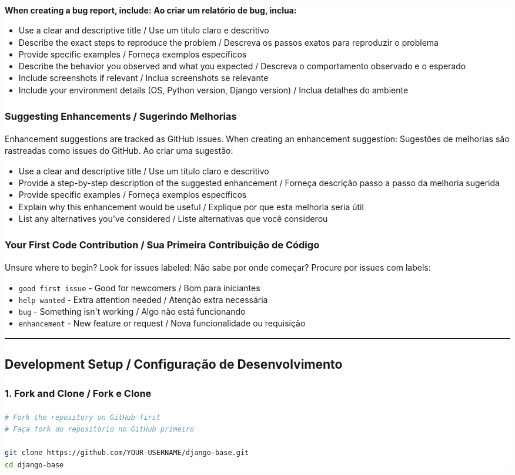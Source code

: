 **When creating a bug report, include:** **Ao criar um relatório de bug,
inclua:**

- Use a clear and descriptive title / Use um título claro e descritivo
- Describe the exact steps to reproduce the problem / Descreva os passos exatos
  para reproduzir o problema
- Provide specific examples / Forneça exemplos específicos
- Describe the behavior you observed and what you expected / Descreva o
  comportamento observado e o esperado
- Include screenshots if relevant / Inclua screenshots se relevante
- Include your environment details (OS, Python version, Django version) / Inclua
  detalhes do ambiente

### Suggesting Enhancements / Sugerindo Melhorias

Enhancement suggestions are tracked as GitHub issues. When creating an
enhancement suggestion: Sugestões de melhorias são rastreadas como issues do
GitHub. Ao criar uma sugestão:

- Use a clear and descriptive title / Use um título claro e descritivo
- Provide a step-by-step description of the suggested enhancement / Forneça
  descrição passo a passo da melhoria sugerida
- Provide specific examples / Forneça exemplos específicos
- Explain why this enhancement would be useful / Explique por que esta melhoria
  seria útil
- List any alternatives you've considered / Liste alternativas que você
  considerou

### Your First Code Contribution / Sua Primeira Contribuição de Código

Unsure where to begin? Look for issues labeled: Não sabe por onde começar?
Procure por issues com labels:

- `good first issue` - Good for newcomers / Bom para iniciantes
- `help wanted` - Extra attention needed / Atenção extra necessária
- `bug` - Something isn't working / Algo não está funcionando
- `enhancement` - New feature or request / Nova funcionalidade ou requisição

---

## Development Setup / Configuração de Desenvolvimento

### 1. Fork and Clone / Fork e Clone

```bash
# Fork the repository on GitHub first
# Faça fork do repositório no GitHub primeiro

git clone https://github.com/YOUR-USERNAME/django-base.git
cd django-base
```
